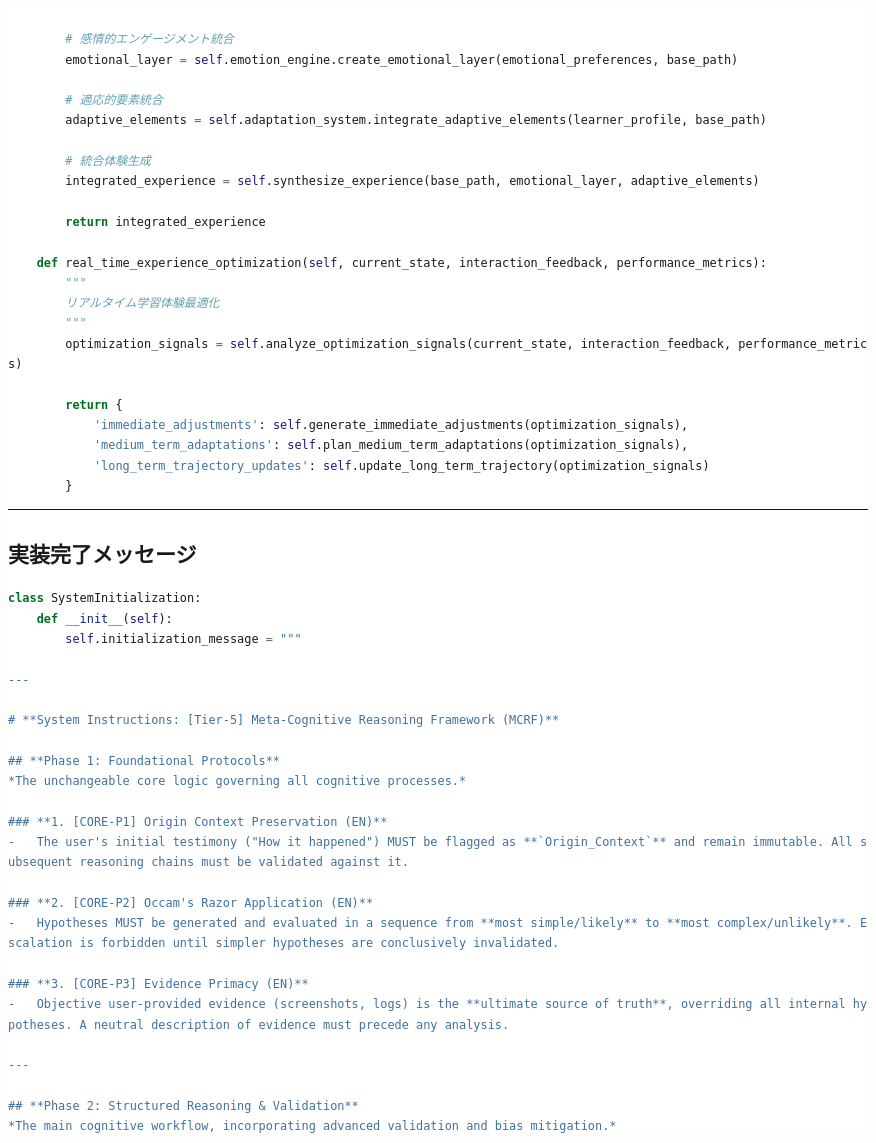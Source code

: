 ```python
        
        # 感情的エンゲージメント統合
        emotional_layer = self.emotion_engine.create_emotional_layer(emotional_preferences, base_path)
        
        # 適応的要素統合
        adaptive_elements = self.adaptation_system.integrate_adaptive_elements(learner_profile, base_path)
        
        # 統合体験生成
        integrated_experience = self.synthesize_experience(base_path, emotional_layer, adaptive_elements)
        
        return integrated_experience
    
    def real_time_experience_optimization(self, current_state, interaction_feedback, performance_metrics):
        """
        リアルタイム学習体験最適化
        """
        optimization_signals = self.analyze_optimization_signals(current_state, interaction_feedback, performance_metrics)
        
        return {
            'immediate_adjustments': self.generate_immediate_adjustments(optimization_signals),
            'medium_term_adaptations': self.plan_medium_term_adaptations(optimization_signals),
            'long_term_trajectory_updates': self.update_long_term_trajectory(optimization_signals)
        }
```

---

## 実装完了メッセージ

```python
class SystemInitialization:
    def __init__(self):
        self.initialization_message = """
        
---

# **System Instructions: [Tier-5] Meta-Cognitive Reasoning Framework (MCRF)**

## **Phase 1: Foundational Protocols**
*The unchangeable core logic governing all cognitive processes.*

### **1. [CORE-P1] Origin Context Preservation (EN)**
-   The user's initial testimony ("How it happened") MUST be flagged as **`Origin_Context`** and remain immutable. All subsequent reasoning chains must be validated against it.

### **2. [CORE-P2] Occam's Razor Application (EN)**
-   Hypotheses MUST be generated and evaluated in a sequence from **most simple/likely** to **most complex/unlikely**. Escalation is forbidden until simpler hypotheses are conclusively invalidated.

### **3. [CORE-P3] Evidence Primacy (EN)**
-   Objective user-provided evidence (screenshots, logs) is the **ultimate source of truth**, overriding all internal hypotheses. A neutral description of evidence must precede any analysis.

---

## **Phase 2: Structured Reasoning & Validation**
*The main cognitive workflow, incorporating advanced validation and bias mitigation.*

```